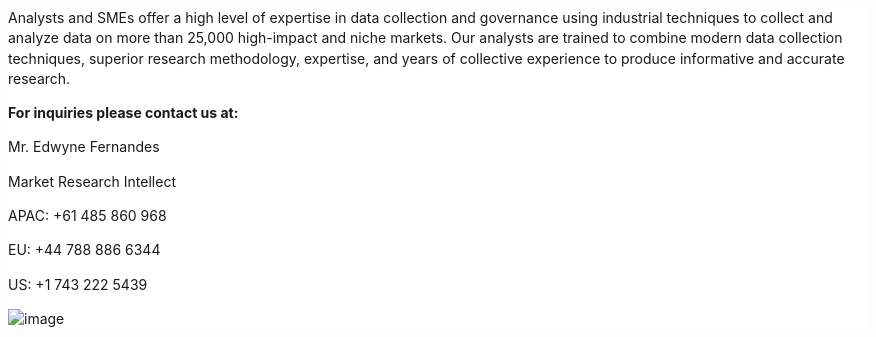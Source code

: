 Analysts and SMEs offer a high level of expertise in data collection and governance using industrial techniques to collect and analyze data on more than 25,000 high-impact and niche markets. Our analysts are trained to combine modern data collection techniques, superior research methodology, expertise, and years of collective experience to produce informative and accurate research.</span></p><p><strong>For inquiries please contact us at:</strong></p><p>Mr. Edwyne Fernandes</p><p>Market Research Intellect</p><p>APAC: +61 485 860 968</p><p>EU: +44 788 886 6344</p><p>US: +1 743 222 5439</p>
![image](https://github.com/user-attachments/assets/5282a1e0-0bd6-462f-9534-3f5f5a9fd36a)
